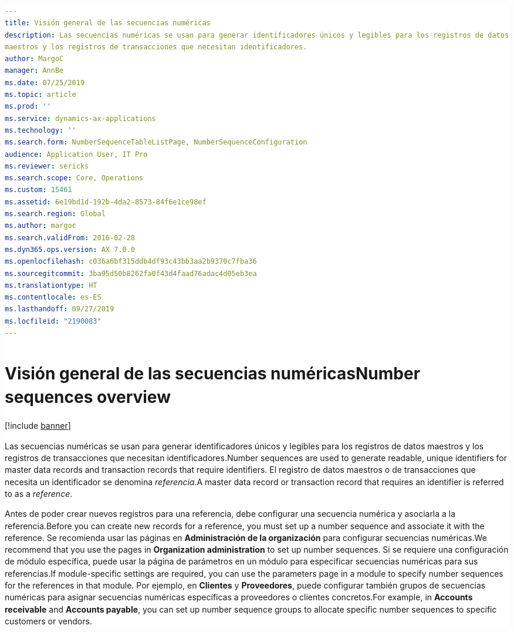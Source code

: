 ```yaml
---
title: Visión general de las secuencias numéricas
description: Las secuencias numéricas se usan para generar identificadores únicos y legibles para los registros de datos maestros y los registros de transacciones que necesitan identificadores.
author: MargoC
manager: AnnBe
ms.date: 07/25/2019
ms.topic: article
ms.prod: ''
ms.service: dynamics-ax-applications
ms.technology: ''
ms.search.form: NumberSequenceTableListPage, NumberSequenceConfiguration
audience: Application User, IT Pro
ms.reviewer: sericks
ms.search.scope: Core, Operations
ms.custom: 15461
ms.assetid: 6e19bd1d-192b-4da2-8573-84f6e1ce98ef
ms.search.region: Global
ms.author: margoc
ms.search.validFrom: 2016-02-28
ms.dyn365.ops.version: AX 7.0.0
ms.openlocfilehash: c036a6bf315ddb4df93c43bb3aa2b9370c7fba36
ms.sourcegitcommit: 3ba95d50b8262fa0f43d4faad76adac4d05eb3ea
ms.translationtype: HT
ms.contentlocale: es-ES
ms.lasthandoff: 09/27/2019
ms.locfileid: "2190083"
---
```

# <a name="number-sequences-overview"></a><span data-ttu-id="910d0-103">Visión general de las secuencias numéricas</span><span class="sxs-lookup"><span data-stu-id="910d0-103">Number sequences overview</span></span>

[!include [banner](../includes/banner.md)]

<span data-ttu-id="910d0-104">Las secuencias numéricas se usan para generar identificadores únicos y legibles para los registros de datos maestros y los registros de transacciones que necesitan identificadores.</span><span class="sxs-lookup"><span data-stu-id="910d0-104">Number sequences are used to generate readable, unique identifiers for master data records and transaction records that require identifiers.</span></span> <span data-ttu-id="910d0-105">El registro de datos maestros o de transacciones que necesita un identificador se denomina *referencia*.</span><span class="sxs-lookup"><span data-stu-id="910d0-105">A master data record or transaction record that requires an identifier is referred to as a *reference*.</span></span>

<span data-ttu-id="910d0-106">Antes de poder crear nuevos registros para una referencia, debe configurar una secuencia numérica y asociarla a la referencia.</span><span class="sxs-lookup"><span data-stu-id="910d0-106">Before you can create new records for a reference, you must set up a number sequence and associate it with the reference.</span></span> <span data-ttu-id="910d0-107">Se recomienda usar las páginas en **Administración de la organización** para configurar secuencias numéricas.</span><span class="sxs-lookup"><span data-stu-id="910d0-107">We recommend that you use the pages in **Organization administration** to set up number sequences.</span></span> <span data-ttu-id="910d0-108">Si se requiere una configuración de módulo específica, puede usar la página de parámetros en un módulo para especificar secuencias numéricas para sus referencias.</span><span class="sxs-lookup"><span data-stu-id="910d0-108">If module-specific settings are required, you can use the parameters page in a module to specify number sequences for the references in that module.</span></span> <span data-ttu-id="910d0-109">Por ejemplo, en **Clientes** y **Proveedores**, puede configurar también grupos de secuencias numéricas para asignar secuencias numéricas específicas a proveedores o clientes concretos.</span><span class="sxs-lookup"><span data-stu-id="910d0-109">For example, in **Accounts receivable** and **Accounts payable**, you can set up number sequence groups to allocate specific number sequences to specific customers or vendors.</span></span>
